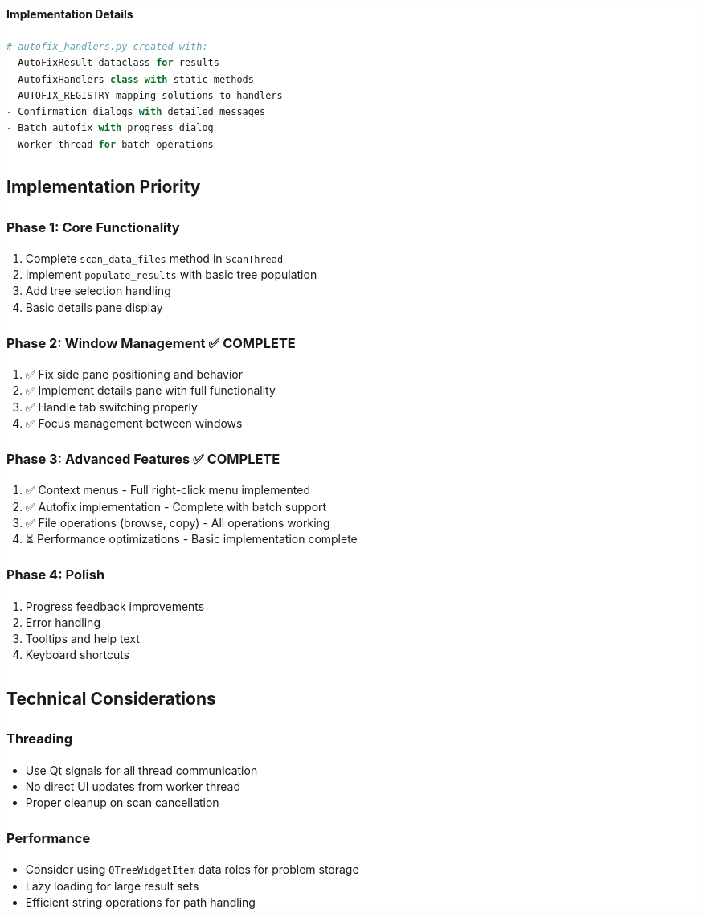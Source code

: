 #### Implementation Details
```python
# autofix_handlers.py created with:
- AutoFixResult dataclass for results
- AutofixHandlers class with static methods
- AUTOFIX_REGISTRY mapping solutions to handlers
- Confirmation dialogs with detailed messages
- Batch autofix with progress dialog
- Worker thread for batch operations
```

## Implementation Priority

### Phase 1: Core Functionality
1. Complete `scan_data_files` method in `ScanThread`
2. Implement `populate_results` with basic tree population
3. Add tree selection handling
4. Basic details pane display

### Phase 2: Window Management ✅ COMPLETE
1. ✅ Fix side pane positioning and behavior
2. ✅ Implement details pane with full functionality
3. ✅ Handle tab switching properly
4. ✅ Focus management between windows

### Phase 3: Advanced Features ✅ COMPLETE
1. ✅ Context menus - Full right-click menu implemented
2. ✅ Autofix implementation - Complete with batch support
3. ✅ File operations (browse, copy) - All operations working
4. ⏳ Performance optimizations - Basic implementation complete

### Phase 4: Polish
1. Progress feedback improvements
2. Error handling
3. Tooltips and help text
4. Keyboard shortcuts

## Technical Considerations

### Threading
- Use Qt signals for all thread communication
- No direct UI updates from worker thread
- Proper cleanup on scan cancellation

### Performance
- Consider using `QTreeWidgetItem` data roles for problem storage
- Lazy loading for large result sets
- Efficient string operations for path handling
